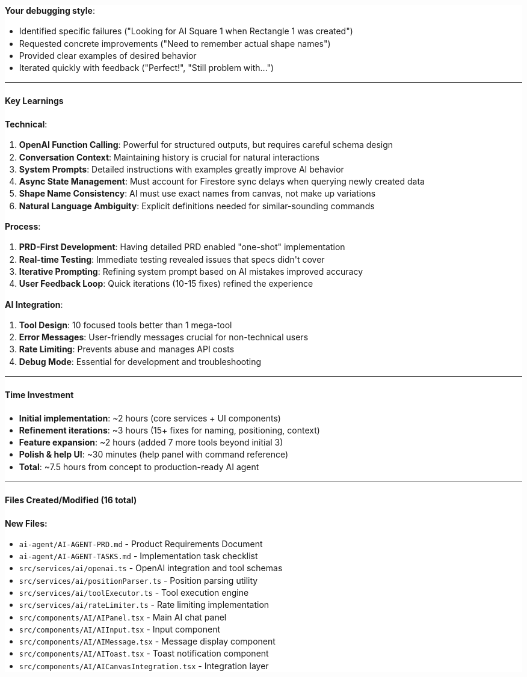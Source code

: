 **Your debugging style**:
- Identified specific failures ("Looking for AI Square 1 when Rectangle 1 was created")
- Requested concrete improvements ("Need to remember actual shape names")
- Provided clear examples of desired behavior
- Iterated quickly with feedback ("Perfect!", "Still problem with...")

---

#### Key Learnings

**Technical**:
1. **OpenAI Function Calling**: Powerful for structured outputs, but requires careful schema design
2. **Conversation Context**: Maintaining history is crucial for natural interactions
3. **System Prompts**: Detailed instructions with examples greatly improve AI behavior
4. **Async State Management**: Must account for Firestore sync delays when querying newly created data
5. **Shape Name Consistency**: AI must use exact names from canvas, not make up variations
6. **Natural Language Ambiguity**: Explicit definitions needed for similar-sounding commands

**Process**:
1. **PRD-First Development**: Having detailed PRD enabled "one-shot" implementation
2. **Real-time Testing**: Immediate testing revealed issues that specs didn't cover
3. **Iterative Prompting**: Refining system prompt based on AI mistakes improved accuracy
4. **User Feedback Loop**: Quick iterations (10-15 fixes) refined the experience

**AI Integration**:
1. **Tool Design**: 10 focused tools better than 1 mega-tool
2. **Error Messages**: User-friendly messages crucial for non-technical users
3. **Rate Limiting**: Prevents abuse and manages API costs
4. **Debug Mode**: Essential for development and troubleshooting

---

#### Time Investment
- **Initial implementation**: ~2 hours (core services + UI components)
- **Refinement iterations**: ~3 hours (15+ fixes for naming, positioning, context)
- **Feature expansion**: ~2 hours (added 7 more tools beyond initial 3)
- **Polish & help UI**: ~30 minutes (help panel with command reference)
- **Total**: ~7.5 hours from concept to production-ready AI agent

---

#### Files Created/Modified (16 total)

**New Files:**
- `ai-agent/AI-AGENT-PRD.md` - Product Requirements Document
- `ai-agent/AI-AGENT-TASKS.md` - Implementation task checklist
- `src/services/ai/openai.ts` - OpenAI integration and tool schemas
- `src/services/ai/positionParser.ts` - Position parsing utility
- `src/services/ai/toolExecutor.ts` - Tool execution engine
- `src/services/ai/rateLimiter.ts` - Rate limiting implementation
- `src/components/AI/AIPanel.tsx` - Main AI chat panel
- `src/components/AI/AIInput.tsx` - Input component
- `src/components/AI/AIMessage.tsx` - Message display component
- `src/components/AI/AIToast.tsx` - Toast notification component
- `src/components/AI/AICanvasIntegration.tsx` - Integration layer
